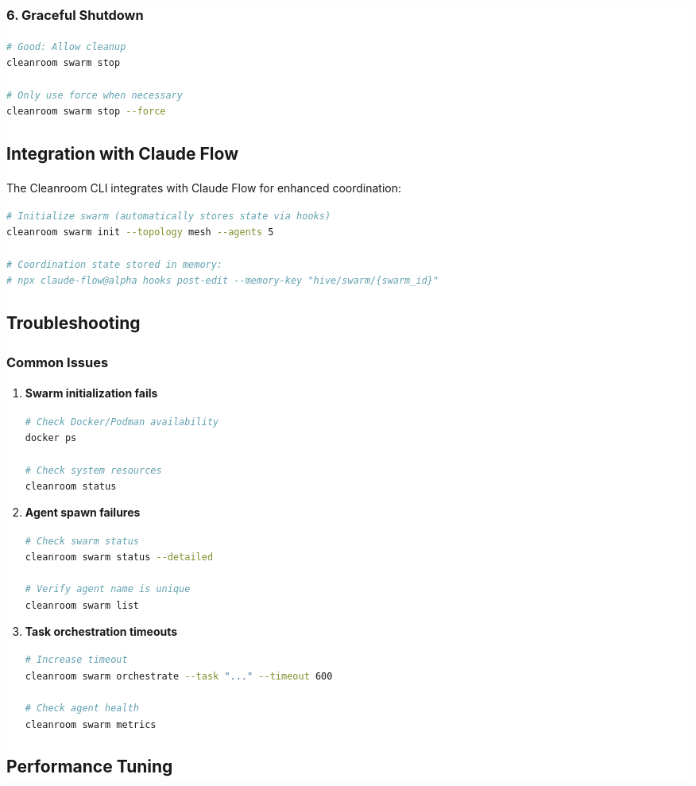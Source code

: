 ### 6. Graceful Shutdown

```bash
# Good: Allow cleanup
cleanroom swarm stop

# Only use force when necessary
cleanroom swarm stop --force
```

## Integration with Claude Flow

The Cleanroom CLI integrates with Claude Flow for enhanced coordination:

```bash
# Initialize swarm (automatically stores state via hooks)
cleanroom swarm init --topology mesh --agents 5

# Coordination state stored in memory:
# npx claude-flow@alpha hooks post-edit --memory-key "hive/swarm/{swarm_id}"
```

## Troubleshooting

### Common Issues

1. **Swarm initialization fails**
   ```bash
   # Check Docker/Podman availability
   docker ps

   # Check system resources
   cleanroom status
   ```

2. **Agent spawn failures**
   ```bash
   # Check swarm status
   cleanroom swarm status --detailed

   # Verify agent name is unique
   cleanroom swarm list
   ```

3. **Task orchestration timeouts**
   ```bash
   # Increase timeout
   cleanroom swarm orchestrate --task "..." --timeout 600

   # Check agent health
   cleanroom swarm metrics
   ```

## Performance Tuning
